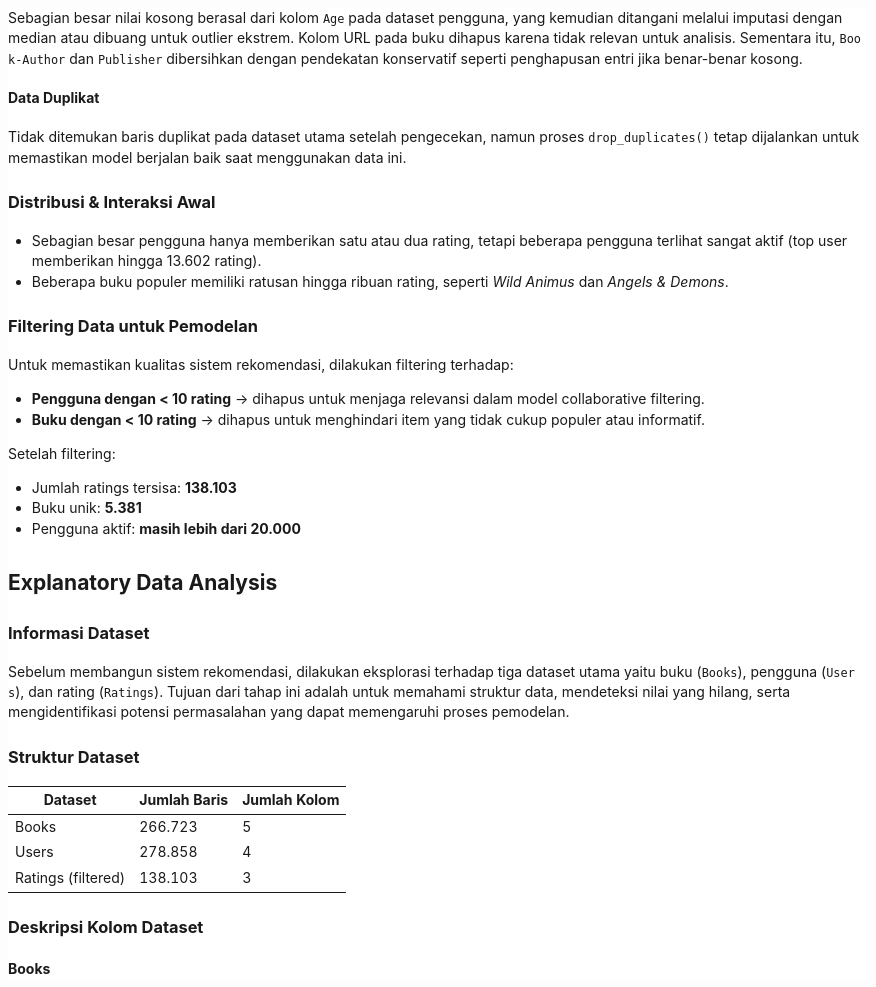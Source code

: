 Sebagian besar nilai kosong berasal dari kolom `Age` pada dataset pengguna, yang kemudian ditangani melalui imputasi dengan median atau dibuang untuk outlier ekstrem. Kolom URL pada buku dihapus karena tidak relevan untuk analisis. Sementara itu, `Book-Author` dan `Publisher` dibersihkan dengan pendekatan konservatif seperti penghapusan entri jika benar-benar kosong.

#### **Data Duplikat**

Tidak ditemukan baris duplikat pada dataset utama setelah pengecekan, namun proses `drop_duplicates()` tetap dijalankan untuk memastikan model berjalan baik saat menggunakan data ini.

### **Distribusi & Interaksi Awal**

* Sebagian besar pengguna hanya memberikan satu atau dua rating, tetapi beberapa pengguna terlihat sangat aktif (top user memberikan hingga 13.602 rating).
* Beberapa buku populer memiliki ratusan hingga ribuan rating, seperti *Wild Animus* dan *Angels & Demons*.

### **Filtering Data untuk Pemodelan**

Untuk memastikan kualitas sistem rekomendasi, dilakukan filtering terhadap:

* **Pengguna dengan < 10 rating** → dihapus untuk menjaga relevansi dalam model collaborative filtering.
* **Buku dengan < 10 rating** → dihapus untuk menghindari item yang tidak cukup populer atau informatif.

Setelah filtering:

* Jumlah ratings tersisa: **138.103**
* Buku unik: **5.381**
* Pengguna aktif: **masih lebih dari 20.000**

## Explanatory Data Analysis

### Informasi Dataset 
Sebelum membangun sistem rekomendasi, dilakukan eksplorasi terhadap tiga dataset utama yaitu buku (`Books`), pengguna (`Users`), dan rating (`Ratings`). Tujuan dari tahap ini adalah untuk memahami struktur data, mendeteksi nilai yang hilang, serta mengidentifikasi potensi permasalahan yang dapat memengaruhi proses pemodelan.

### Struktur Dataset

| Dataset            | Jumlah Baris | Jumlah Kolom |
| ------------------ | ------------ | ------------ |
| Books              | 266.723      | 5            |
| Users              | 278.858      | 4            |
| Ratings (filtered) | 138.103      | 3            |

### Deskripsi Kolom Dataset

#### Books

